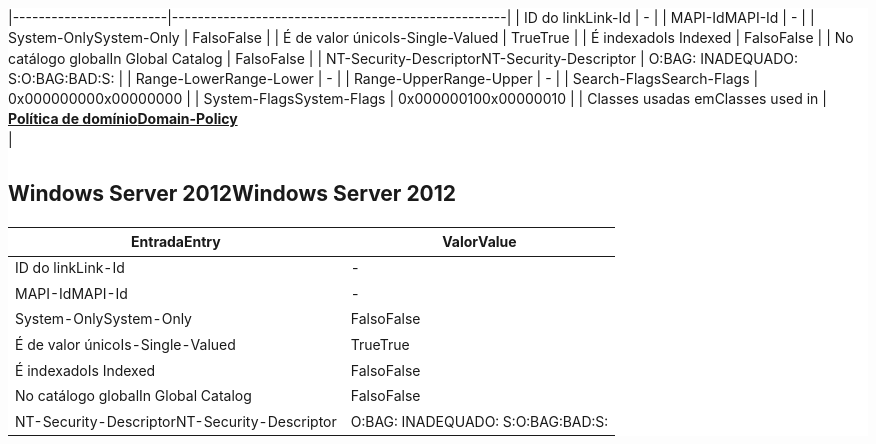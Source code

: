 |------------------------|----------------------------------------------------|
| <span data-ttu-id="e0f59-224">ID do link</span><span class="sxs-lookup"><span data-stu-id="e0f59-224">Link-Id</span></span>                | \-                                                 |
| <span data-ttu-id="e0f59-225">MAPI-Id</span><span class="sxs-lookup"><span data-stu-id="e0f59-225">MAPI-Id</span></span>                | \-                                                 |
| <span data-ttu-id="e0f59-226">System-Only</span><span class="sxs-lookup"><span data-stu-id="e0f59-226">System-Only</span></span>            | <span data-ttu-id="e0f59-227">Falso</span><span class="sxs-lookup"><span data-stu-id="e0f59-227">False</span></span>                                              |
| <span data-ttu-id="e0f59-228">É de valor único</span><span class="sxs-lookup"><span data-stu-id="e0f59-228">Is-Single-Valued</span></span>       | <span data-ttu-id="e0f59-229">True</span><span class="sxs-lookup"><span data-stu-id="e0f59-229">True</span></span>                                               |
| <span data-ttu-id="e0f59-230">É indexado</span><span class="sxs-lookup"><span data-stu-id="e0f59-230">Is Indexed</span></span>             | <span data-ttu-id="e0f59-231">Falso</span><span class="sxs-lookup"><span data-stu-id="e0f59-231">False</span></span>                                              |
| <span data-ttu-id="e0f59-232">No catálogo global</span><span class="sxs-lookup"><span data-stu-id="e0f59-232">In Global Catalog</span></span>      | <span data-ttu-id="e0f59-233">Falso</span><span class="sxs-lookup"><span data-stu-id="e0f59-233">False</span></span>                                              |
| <span data-ttu-id="e0f59-234">NT-Security-Descriptor</span><span class="sxs-lookup"><span data-stu-id="e0f59-234">NT-Security-Descriptor</span></span> | <span data-ttu-id="e0f59-235">O:BAG: INADEQUADO: S:</span><span class="sxs-lookup"><span data-stu-id="e0f59-235">O:BAG:BAD:S:</span></span>                                       |
| <span data-ttu-id="e0f59-236">Range-Lower</span><span class="sxs-lookup"><span data-stu-id="e0f59-236">Range-Lower</span></span>            | \-                                                 |
| <span data-ttu-id="e0f59-237">Range-Upper</span><span class="sxs-lookup"><span data-stu-id="e0f59-237">Range-Upper</span></span>            | \-                                                 |
| <span data-ttu-id="e0f59-238">Search-Flags</span><span class="sxs-lookup"><span data-stu-id="e0f59-238">Search-Flags</span></span>           | <span data-ttu-id="e0f59-239">0x00000000</span><span class="sxs-lookup"><span data-stu-id="e0f59-239">0x00000000</span></span>                                         |
| <span data-ttu-id="e0f59-240">System-Flags</span><span class="sxs-lookup"><span data-stu-id="e0f59-240">System-Flags</span></span>           | <span data-ttu-id="e0f59-241">0x00000010</span><span class="sxs-lookup"><span data-stu-id="e0f59-241">0x00000010</span></span>                                         |
| <span data-ttu-id="e0f59-242">Classes usadas em</span><span class="sxs-lookup"><span data-stu-id="e0f59-242">Classes used in</span></span>        | [<span data-ttu-id="e0f59-243">**Política de domínio**</span><span class="sxs-lookup"><span data-stu-id="e0f59-243">**Domain-Policy**</span></span>](c-domainpolicy.md)<br/> |



## <a name="windows-server-2012"></a><span data-ttu-id="e0f59-244">Windows Server 2012</span><span class="sxs-lookup"><span data-stu-id="e0f59-244">Windows Server 2012</span></span>



| <span data-ttu-id="e0f59-245">Entrada</span><span class="sxs-lookup"><span data-stu-id="e0f59-245">Entry</span></span> | <span data-ttu-id="e0f59-246">Valor</span><span class="sxs-lookup"><span data-stu-id="e0f59-246">Value</span></span> |
|------------------------|----------------------------------------------------|
| <span data-ttu-id="e0f59-247">ID do link</span><span class="sxs-lookup"><span data-stu-id="e0f59-247">Link-Id</span></span>                | \-                                                 |
| <span data-ttu-id="e0f59-248">MAPI-Id</span><span class="sxs-lookup"><span data-stu-id="e0f59-248">MAPI-Id</span></span>                | \-                                                 |
| <span data-ttu-id="e0f59-249">System-Only</span><span class="sxs-lookup"><span data-stu-id="e0f59-249">System-Only</span></span>            | <span data-ttu-id="e0f59-250">Falso</span><span class="sxs-lookup"><span data-stu-id="e0f59-250">False</span></span>                                              |
| <span data-ttu-id="e0f59-251">É de valor único</span><span class="sxs-lookup"><span data-stu-id="e0f59-251">Is-Single-Valued</span></span>       | <span data-ttu-id="e0f59-252">True</span><span class="sxs-lookup"><span data-stu-id="e0f59-252">True</span></span>                                               |
| <span data-ttu-id="e0f59-253">É indexado</span><span class="sxs-lookup"><span data-stu-id="e0f59-253">Is Indexed</span></span>             | <span data-ttu-id="e0f59-254">Falso</span><span class="sxs-lookup"><span data-stu-id="e0f59-254">False</span></span>                                              |
| <span data-ttu-id="e0f59-255">No catálogo global</span><span class="sxs-lookup"><span data-stu-id="e0f59-255">In Global Catalog</span></span>      | <span data-ttu-id="e0f59-256">Falso</span><span class="sxs-lookup"><span data-stu-id="e0f59-256">False</span></span>                                              |
| <span data-ttu-id="e0f59-257">NT-Security-Descriptor</span><span class="sxs-lookup"><span data-stu-id="e0f59-257">NT-Security-Descriptor</span></span> | <span data-ttu-id="e0f59-258">O:BAG: INADEQUADO: S:</span><span class="sxs-lookup"><span data-stu-id="e0f59-258">O:BAG:BAD:S:</span></span>                                       |